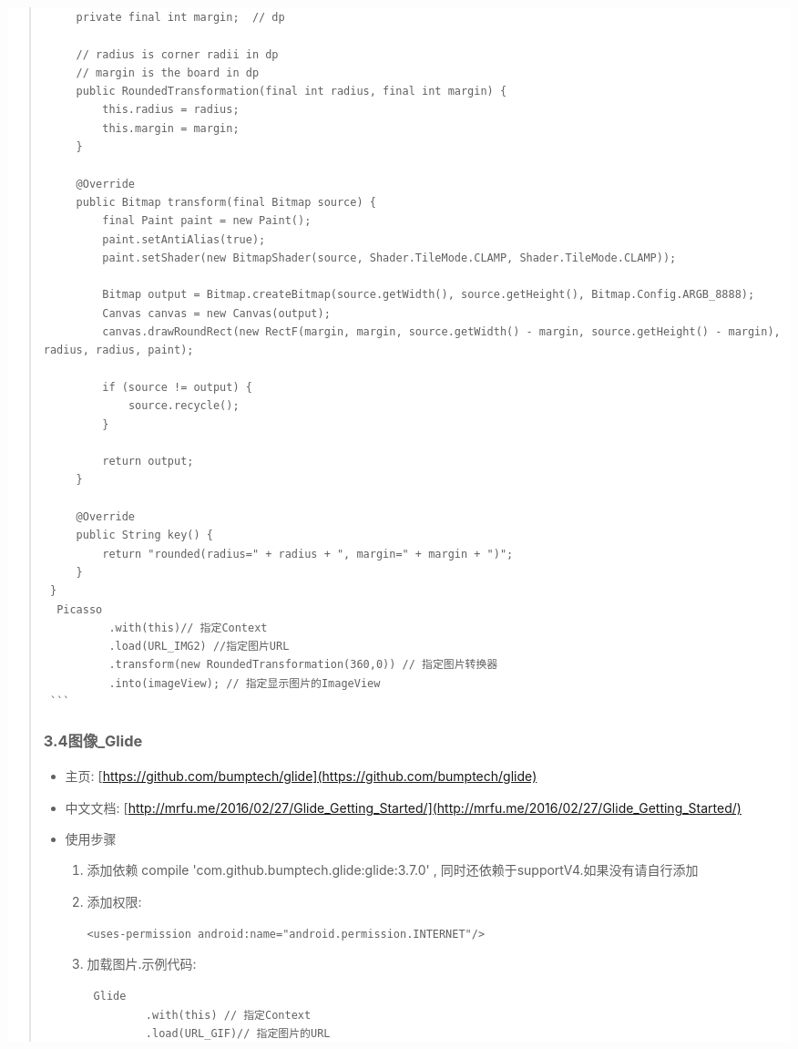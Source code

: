 >          private final int margin;  // dp
>
>          // radius is corner radii in dp
>          // margin is the board in dp
>          public RoundedTransformation(final int radius, final int margin) {
>              this.radius = radius;
>              this.margin = margin;
>          }
>
>          @Override
>          public Bitmap transform(final Bitmap source) {
>              final Paint paint = new Paint();
>              paint.setAntiAlias(true);
>              paint.setShader(new BitmapShader(source, Shader.TileMode.CLAMP, Shader.TileMode.CLAMP));
>
>              Bitmap output = Bitmap.createBitmap(source.getWidth(), source.getHeight(), Bitmap.Config.ARGB_8888);
>              Canvas canvas = new Canvas(output);
>              canvas.drawRoundRect(new RectF(margin, margin, source.getWidth() - margin, source.getHeight() - margin), radius, radius, paint);
>
>              if (source != output) {
>                  source.recycle();
>              }
>
>              return output;
>          }
>
>          @Override
>          public String key() {
>              return "rounded(radius=" + radius + ", margin=" + margin + ")";
>          }
>      }
>       Picasso
>               .with(this)// 指定Context
>               .load(URL_IMG2) //指定图片URL
>               .transform(new RoundedTransformation(360,0)) // 指定图片转换器
>               .into(imageView); // 指定显示图片的ImageView
>      ```
>
>   ### 3.4图像_Glide
>
> - 主页: [https://github.com/bumptech/glide](https://github.com/bumptech/glide)
>
> - 中文文档: [http://mrfu.me/2016/02/27/Glide_Getting_Started/](http://mrfu.me/2016/02/27/Glide_Getting_Started/)
>
> - 使用步骤
>
>   1. 添加依赖 compile 'com.github.bumptech.glide:glide:3.7.0' , 同时还依赖于supportV4.如果没有请自行添加
>
>   2. 添加权限: 
>
>      ```
>      <uses-permission android:name="android.permission.INTERNET"/>
>      ```
>
>   3. 加载图片.示例代码:
>
>      ```
>       Glide
>               .with(this) // 指定Context
>               .load(URL_GIF)// 指定图片的URL